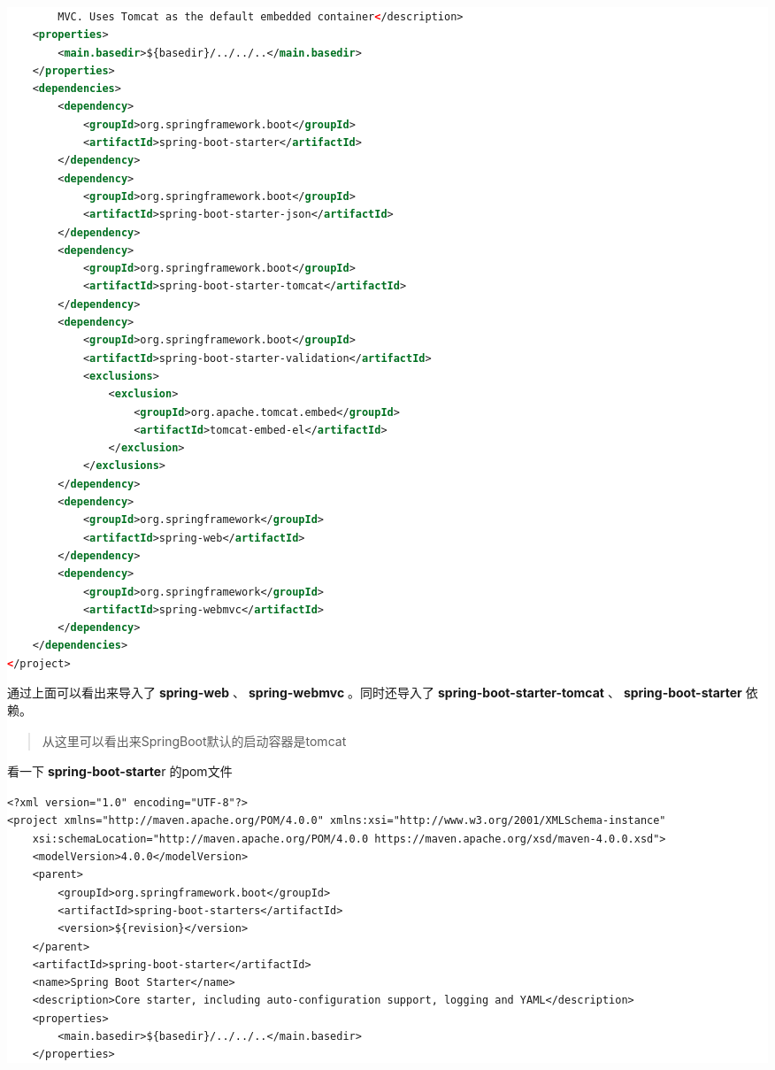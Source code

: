 ```xml
		MVC. Uses Tomcat as the default embedded container</description>
	<properties>
		<main.basedir>${basedir}/../../..</main.basedir>
	</properties>
	<dependencies>
		<dependency>
			<groupId>org.springframework.boot</groupId>
			<artifactId>spring-boot-starter</artifactId>
		</dependency>
		<dependency>
			<groupId>org.springframework.boot</groupId>
			<artifactId>spring-boot-starter-json</artifactId>
		</dependency>
		<dependency>
			<groupId>org.springframework.boot</groupId>
			<artifactId>spring-boot-starter-tomcat</artifactId>
		</dependency>
		<dependency>
			<groupId>org.springframework.boot</groupId>
			<artifactId>spring-boot-starter-validation</artifactId>
			<exclusions>
				<exclusion>
					<groupId>org.apache.tomcat.embed</groupId>
					<artifactId>tomcat-embed-el</artifactId>
				</exclusion>
			</exclusions>
		</dependency>
		<dependency>
			<groupId>org.springframework</groupId>
			<artifactId>spring-web</artifactId>
		</dependency>
		<dependency>
			<groupId>org.springframework</groupId>
			<artifactId>spring-webmvc</artifactId>
		</dependency>
	</dependencies>
</project>

```

通过上面可以看出来导入了 **spring-web** 、 **spring-webmvc** 。同时还导入了 **spring-boot-starter-tomcat** 、 **spring-boot-starter** 依赖。 

> 从这里可以看出来SpringBoot默认的启动容器是tomcat

看一下 **spring-boot-starte**r 的pom文件

```
<?xml version="1.0" encoding="UTF-8"?>
<project xmlns="http://maven.apache.org/POM/4.0.0" xmlns:xsi="http://www.w3.org/2001/XMLSchema-instance"
	xsi:schemaLocation="http://maven.apache.org/POM/4.0.0 https://maven.apache.org/xsd/maven-4.0.0.xsd">
	<modelVersion>4.0.0</modelVersion>
	<parent>
		<groupId>org.springframework.boot</groupId>
		<artifactId>spring-boot-starters</artifactId>
		<version>${revision}</version>
	</parent>
	<artifactId>spring-boot-starter</artifactId>
	<name>Spring Boot Starter</name>
	<description>Core starter, including auto-configuration support, logging and YAML</description>
	<properties>
		<main.basedir>${basedir}/../../..</main.basedir>
	</properties>
```